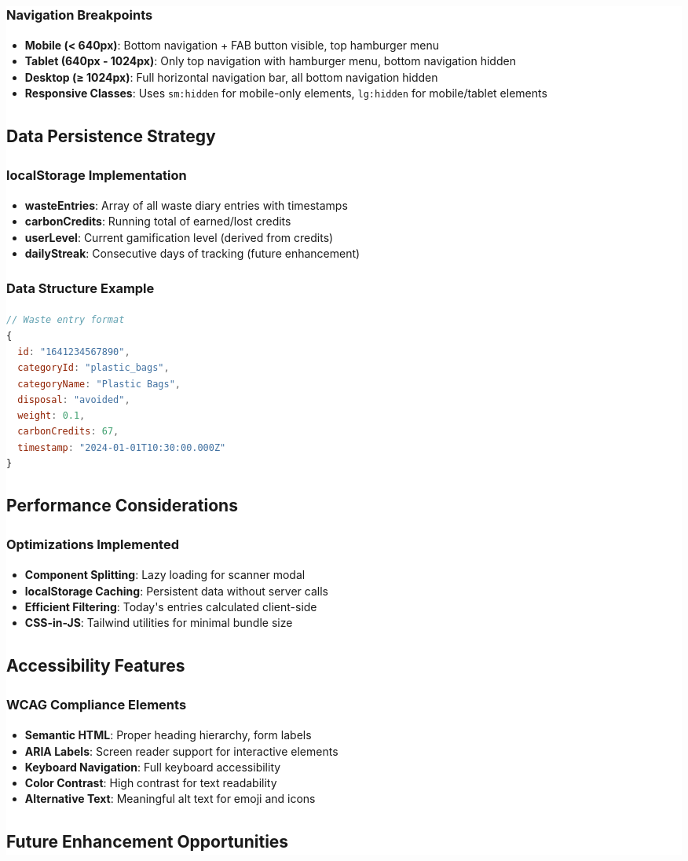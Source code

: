 ### Navigation Breakpoints
- **Mobile (< 640px)**: Bottom navigation + FAB button visible, top hamburger menu
- **Tablet (640px - 1024px)**: Only top navigation with hamburger menu, bottom navigation hidden
- **Desktop (≥ 1024px)**: Full horizontal navigation bar, all bottom navigation hidden
- **Responsive Classes**: Uses `sm:hidden` for mobile-only elements, `lg:hidden` for mobile/tablet elements

## Data Persistence Strategy

### localStorage Implementation
- **wasteEntries**: Array of all waste diary entries with timestamps
- **carbonCredits**: Running total of earned/lost credits
- **userLevel**: Current gamification level (derived from credits)
- **dailyStreak**: Consecutive days of tracking (future enhancement)

### Data Structure Example
```javascript
// Waste entry format
{
  id: "1641234567890",
  categoryId: "plastic_bags",
  categoryName: "Plastic Bags",
  disposal: "avoided",
  weight: 0.1,
  carbonCredits: 67,
  timestamp: "2024-01-01T10:30:00.000Z"
}
```

## Performance Considerations

### Optimizations Implemented
- **Component Splitting**: Lazy loading for scanner modal
- **localStorage Caching**: Persistent data without server calls
- **Efficient Filtering**: Today's entries calculated client-side
- **CSS-in-JS**: Tailwind utilities for minimal bundle size

## Accessibility Features

### WCAG Compliance Elements
- **Semantic HTML**: Proper heading hierarchy, form labels
- **ARIA Labels**: Screen reader support for interactive elements
- **Keyboard Navigation**: Full keyboard accessibility
- **Color Contrast**: High contrast for text readability
- **Alternative Text**: Meaningful alt text for emoji and icons

## Future Enhancement Opportunities
